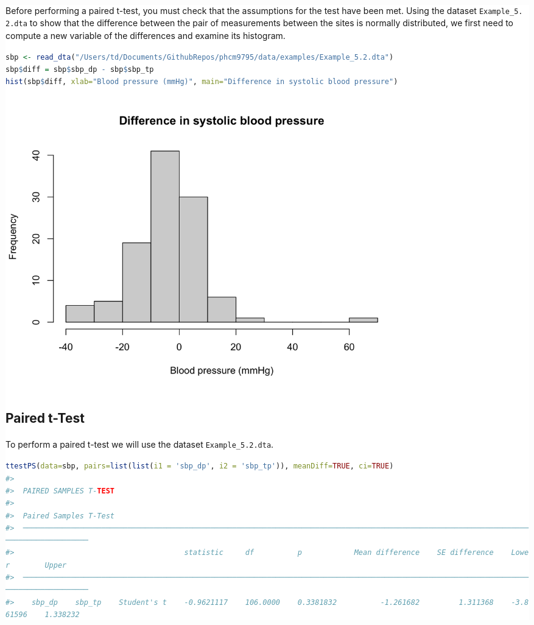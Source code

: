 Before performing a paired t-test, you must check that the assumptions for the test have been met. Using the dataset `Example_5.2.dta` to show that the difference between the pair of measurements between the sites is normally distributed, we first need to compute a new variable of the differences and examine its histogram.


```r
sbp <- read_dta("/Users/td/Documents/GithubRepos/phcm9795/data/examples/Example_5.2.dta")
sbp$diff = sbp$sbp_dp - sbp$sbp_tp
hist(sbp$diff, xlab="Blood pressure (mmHg)", main="Difference in systolic blood pressure")
```

<img src="05.1-Means-R_files/figure-html/unnamed-chunk-8-1.png" width="672" />

 
## Paired t-Test

To perform a paired t-test we will use the dataset `Example_5.2.dta`.


```r
ttestPS(data=sbp, pairs=list(list(i1 = 'sbp_dp', i2 = 'sbp_tp')), meanDiff=TRUE, ci=TRUE)
#> 
#>  PAIRED SAMPLES T-TEST
#> 
#>  Paired Samples T-Test                                                                                                                   
#>  ─────────────────────────────────────────────────────────────────────────────────────────────────────────────────────────────────────── 
#>                                       statistic     df          p            Mean difference    SE difference    Lower        Upper      
#>  ─────────────────────────────────────────────────────────────────────────────────────────────────────────────────────────────────────── 
#>    sbp_dp    sbp_tp    Student's t    -0.9621117    106.0000    0.3381832          -1.261682         1.311368    -3.861596    1.338232   
```